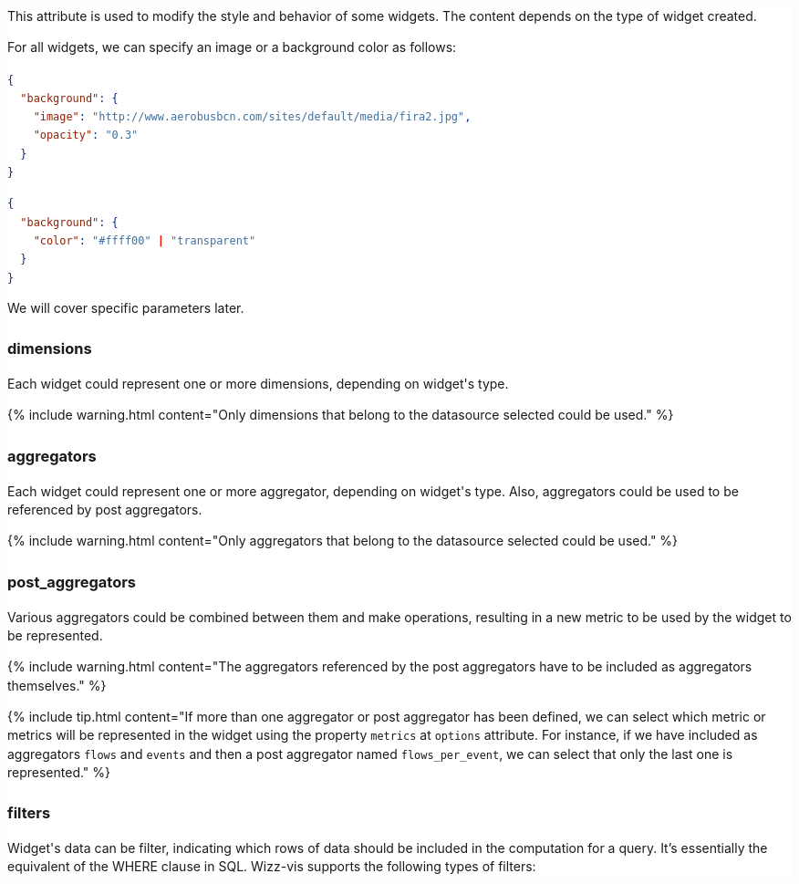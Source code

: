 This attribute is used to modify the style and behavior of some widgets. The content depends on the type of widget created.

For all widgets, we can specify an image or a background color as follows:

```json
{
  "background": {
    "image": "http://www.aerobusbcn.com/sites/default/media/fira2.jpg",
    "opacity": "0.3"
  }
}
```

```json
{
  "background": {
    "color": "#ffff00" | "transparent"
  }
}
```

We will cover specific parameters later.

### dimensions

Each widget could represent one or more dimensions, depending on widget's type.

{% include warning.html content="Only dimensions that belong to the datasource selected could be used." %}

### aggregators

Each widget could represent one or more aggregator, depending on widget's type. Also, aggregators could be used to be referenced by post aggregators.

{% include warning.html content="Only aggregators that belong to the datasource selected could be used." %}

### post_aggregators

Various aggregators could be combined between them and make operations, resulting in a new metric to be used by the widget to be represented.

{% include warning.html content="The aggregators referenced by the post aggregators have to be included as aggregators themselves." %}

{% include tip.html content="If more than one aggregator or post aggregator has been defined, we can select which metric or metrics will be represented in the widget using the property `metrics` at `options` attribute.
For instance, if we have included as aggregators `flows` and `events` and then a post aggregator named `flows_per_event`, we can select that only the last one is represented." %}

### filters

Widget's data can be filter, indicating which rows of data should be included in the computation for a query. It’s essentially the equivalent of the WHERE clause in SQL. Wizz-vis supports the following types of filters:
